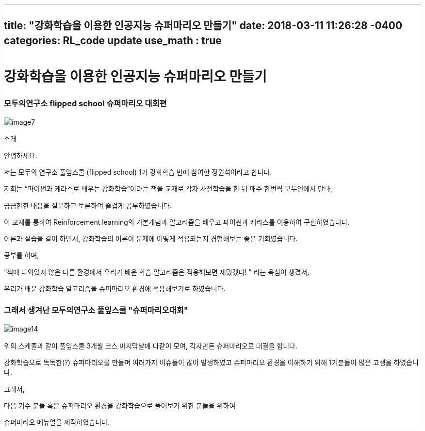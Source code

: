 

---
title: "강화학습을 이용한 인공지능 슈퍼마리오 만들기"
date: 2018-03-11 11:26:28 -0400
categories: RL_code update
use_math : true
---


# 강화학습을 이용한 인공지능 슈퍼마리오 만들기 

### 모두의연구소 flipped school 슈퍼마리오 대회편 




![image7](https://user-images.githubusercontent.com/11300712/37243439-a071562c-24bc-11e8-989b-4d55522b3bcf.jpg)




소개 

안녕하세요. 

저는 모두의 연구소 풀잎스쿨 (flipped school) 1기 강화학습 반에 참여한 정원석이라고 합니다. 


저희는 “파이썬과 케라스로 배우는 강화학습”이라는 책을 교재로 각자 사전학습을 한 뒤 매주 한번씩 모두연에서 만나,

궁금한한 내용을 질문하고 토론하며 즐겁게 공부하였습니다. 

이 교재를 통하여 Reinforcement learning의 기본개념과 알고리즘을 배우고 파이썬과 케라스를 이용하여 구현하였습니다.

이론과 실습을 같이 하면서,  강화학습의 이론이 문제에  어떻게 적용되는지 경험해보는 좋은 기회였습니다. 

공부를 하며,

“책에 나와있지 않은 다른 환경에서 우리가 배운 학습 알고리즘은 적용해보면 재밌겠다! ”
라는 욕심이 생겼서,

우리가 배운 강화학습 알고리즘을 슈퍼마리오 환경에 적용해보기로 하였습니다. 


### 그래서 생겨난 모두의연구소 풀잎스쿨 "슈퍼마리오대회" 


![image14](https://user-images.githubusercontent.com/11300712/37243443-c592f60e-24bc-11e8-9c93-4f736c5ee45a.jpg) 


위의 스케줄과 같이 풀잎스쿨 3개월 코스 마지막날에 다같이 모여, 각자만든 슈퍼마리오로 대결을 합니다. 



강화학습으로 똑똑한(?) 슈퍼마리오를 만들며 여러가지 이슈들이 많이 발생하였고 슈퍼마리오 환경을 이해하기 위해 1기분들이 많은 고생을 하였습니다. 

그래서,

다음 기수 분들 혹은 슈퍼마리오 환경을 강화학습으로 풀어보기 위한 분들을 위하여

슈퍼마리오 메뉴얼을 제작하였습니다. 
